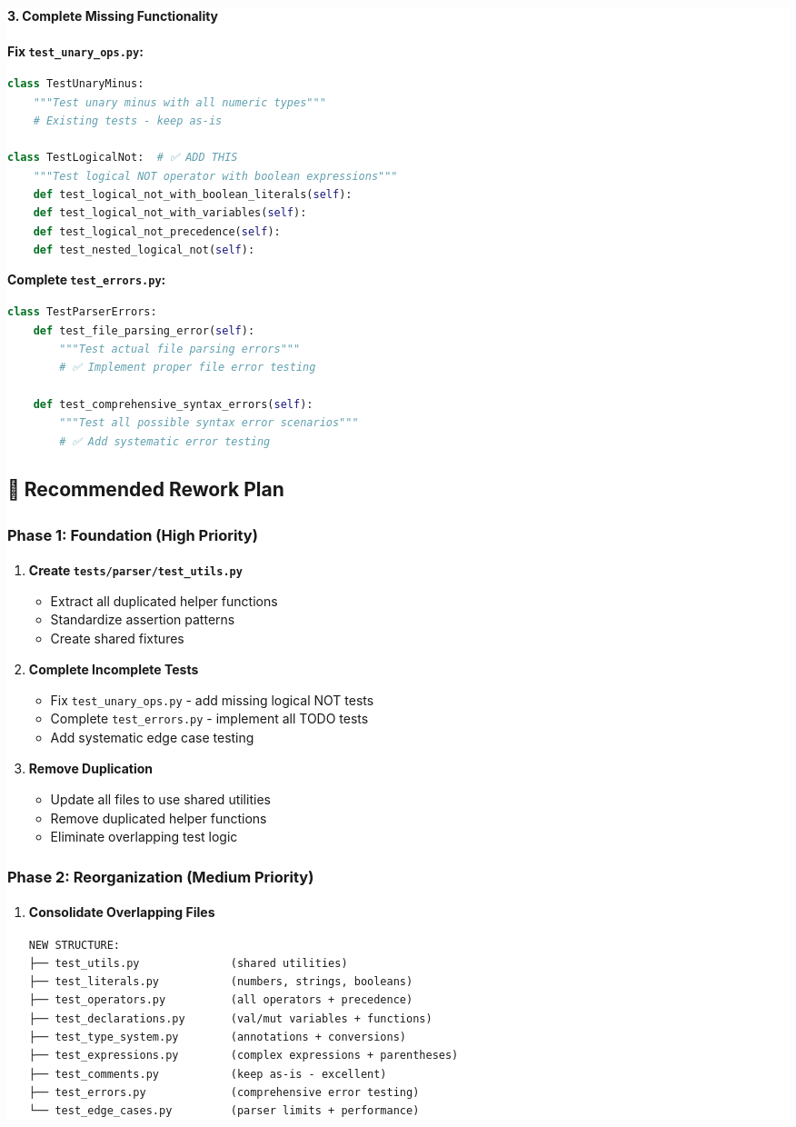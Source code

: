 #### 3. **Complete Missing Functionality**

**Fix `test_unary_ops.py`:**
```python
class TestUnaryMinus:
    """Test unary minus with all numeric types"""
    # Existing tests - keep as-is
    
class TestLogicalNot:  # ✅ ADD THIS
    """Test logical NOT operator with boolean expressions"""
    def test_logical_not_with_boolean_literals(self):
    def test_logical_not_with_variables(self): 
    def test_logical_not_precedence(self):
    def test_nested_logical_not(self):
```

**Complete `test_errors.py`:**
```python
class TestParserErrors:
    def test_file_parsing_error(self):
        """Test actual file parsing errors"""
        # ✅ Implement proper file error testing
        
    def test_comprehensive_syntax_errors(self):
        """Test all possible syntax error scenarios"""
        # ✅ Add systematic error testing
```

## 🎯 **Recommended Rework Plan**

### **Phase 1: Foundation (High Priority)**

1. **Create `tests/parser/test_utils.py`**
   - Extract all duplicated helper functions
   - Standardize assertion patterns  
   - Create shared fixtures

2. **Complete Incomplete Tests**
   - Fix `test_unary_ops.py` - add missing logical NOT tests
   - Complete `test_errors.py` - implement all TODO tests
   - Add systematic edge case testing

3. **Remove Duplication**
   - Update all files to use shared utilities
   - Remove duplicated helper functions
   - Eliminate overlapping test logic

### **Phase 2: Reorganization (Medium Priority)**

1. **Consolidate Overlapping Files**
   ```
   NEW STRUCTURE:
   ├── test_utils.py              (shared utilities)
   ├── test_literals.py           (numbers, strings, booleans)  
   ├── test_operators.py          (all operators + precedence)
   ├── test_declarations.py       (val/mut variables + functions)
   ├── test_type_system.py        (annotations + conversions)
   ├── test_expressions.py        (complex expressions + parentheses)
   ├── test_comments.py           (keep as-is - excellent)
   ├── test_errors.py             (comprehensive error testing)
   └── test_edge_cases.py         (parser limits + performance)
   ```
